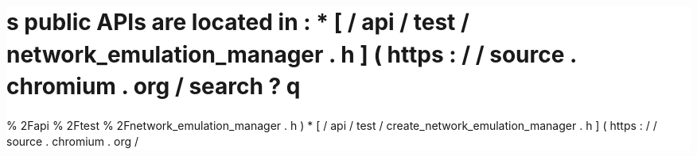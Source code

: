 s
public
APIs
are
located
in
:
*
[
/
api
/
test
/
network_emulation_manager
.
h
]
(
https
:
/
/
source
.
chromium
.
org
/
search
?
q
=
%
2Fapi
%
2Ftest
%
2Fnetwork_emulation_manager
.
h
)
*
[
/
api
/
test
/
create_network_emulation_manager
.
h
]
(
https
:
/
/
source
.
chromium
.
org
/